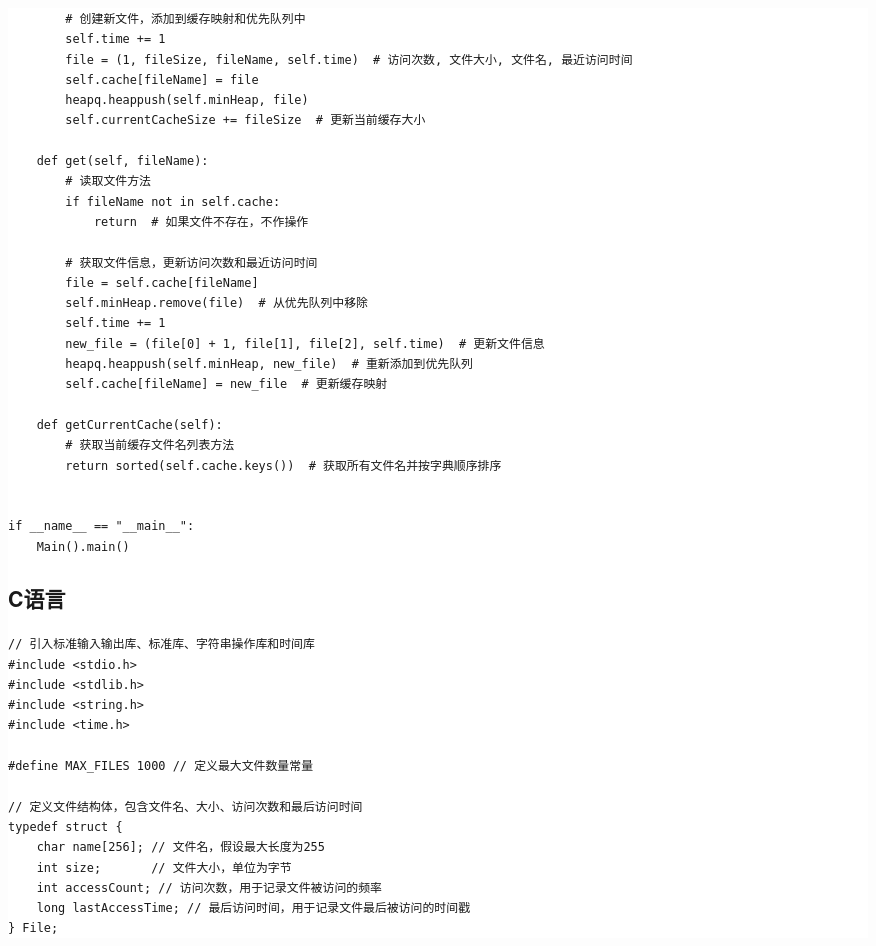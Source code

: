             # 创建新文件，添加到缓存映射和优先队列中
            self.time += 1
            file = (1, fileSize, fileName, self.time)  # 访问次数, 文件大小, 文件名, 最近访问时间
            self.cache[fileName] = file
            heapq.heappush(self.minHeap, file)
            self.currentCacheSize += fileSize  # 更新当前缓存大小
    
        def get(self, fileName):
            # 读取文件方法
            if fileName not in self.cache:
                return  # 如果文件不存在，不作操作
    
            # 获取文件信息，更新访问次数和最近访问时间
            file = self.cache[fileName]
            self.minHeap.remove(file)  # 从优先队列中移除
            self.time += 1
            new_file = (file[0] + 1, file[1], file[2], self.time)  # 更新文件信息
            heapq.heappush(self.minHeap, new_file)  # 重新添加到优先队列
            self.cache[fileName] = new_file  # 更新缓存映射
    
        def getCurrentCache(self):
            # 获取当前缓存文件名列表方法
            return sorted(self.cache.keys())  # 获取所有文件名并按字典顺序排序
    
    
    if __name__ == "__main__":
        Main().main()
    

## C语言

    
    
    // 引入标准输入输出库、标准库、字符串操作库和时间库
    #include <stdio.h>
    #include <stdlib.h>
    #include <string.h>
    #include <time.h>
    
    #define MAX_FILES 1000 // 定义最大文件数量常量
    
    // 定义文件结构体，包含文件名、大小、访问次数和最后访问时间
    typedef struct {
        char name[256]; // 文件名，假设最大长度为255
        int size;       // 文件大小，单位为字节
        int accessCount; // 访问次数，用于记录文件被访问的频率
        long lastAccessTime; // 最后访问时间，用于记录文件最后被访问的时间戳
    } File;
    